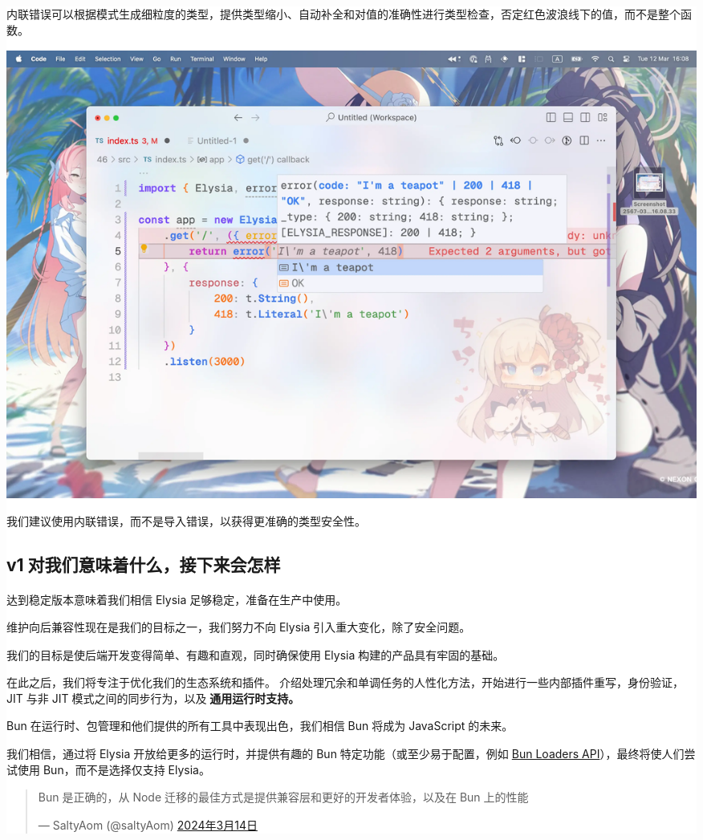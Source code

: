 内联错误可以根据模式生成细粒度的类型，提供类型缩小、自动补全和对值的准确性进行类型检查，否定红色波浪线下的值，而不是整个函数。

![在 Elysia 中使用内联错误函数，自动补全显示缩小后的状态码](/blog/elysia-10/inline-error-fn.webp)


我们建议使用内联错误，而不是导入错误，以获得更准确的类型安全性。

## v1 对我们意味着什么，接下来会怎样
达到稳定版本意味着我们相信 Elysia 足够稳定，准备在生产中使用。

维护向后兼容性现在是我们的目标之一，我们努力不向 Elysia 引入重大变化，除了安全问题。

我们的目标是使后端开发变得简单、有趣和直观，同时确保使用 Elysia 构建的产品具有牢固的基础。

在此之后，我们将专注于优化我们的生态系统和插件。
介绍处理冗余和单调任务的人性化方法，开始进行一些内部插件重写，身份验证，JIT 与非 JIT 模式之间的同步行为，以及 **通用运行时支持。**

Bun 在运行时、包管理和他们提供的所有工具中表现出色，我们相信 Bun 将成为 JavaScript 的未来。

我们相信，通过将 Elysia 开放给更多的运行时，并提供有趣的 Bun 特定功能（或至少易于配置，例如 [Bun Loaders API](https://bun.sh/docs/bundler/loaders)），最终将使人们尝试使用 Bun，而不是选择仅支持 Elysia。

<blockquote class="twitter-tweet">
    <p lang="en" dir="ltr">Bun 是正确的，从 Node 迁移的最佳方式是提供兼容层和更好的开发者体验，以及在 Bun 上的性能</p>
    <span>&mdash; SaltyAom (@saltyAom)</span>
    <a href="https://twitter.com/saltyAom/status/1768303850858143887?ref_src=twsrc%5Etfw">2024年3月14日</a>
</blockquote>
